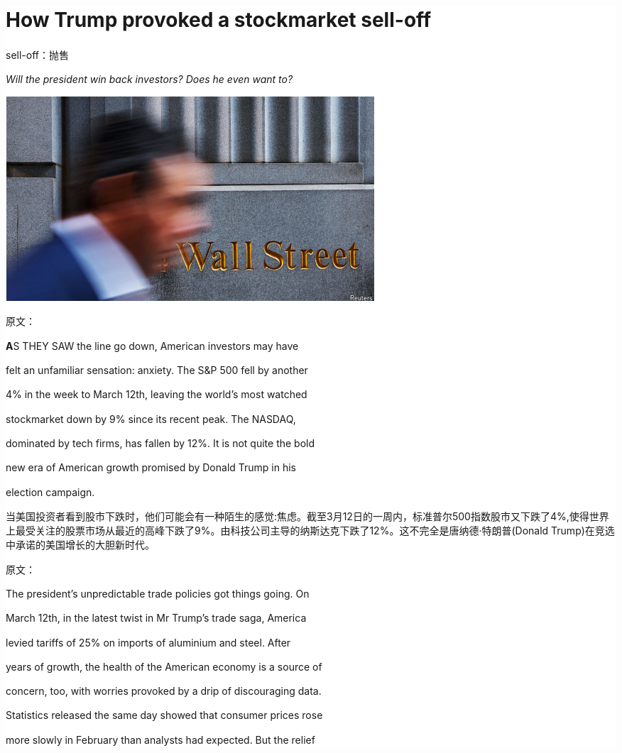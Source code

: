 # How Trump provoked a stockmarket sell-off

sell-off：抛售

*Will the president win back investors? Does he even want to?*

![image-20250315191705523](./assets/image-20250315191705523.png)

原文：

**A**S THEY SAW the line go down, American investors may have

felt an unfamiliar sensation: anxiety. The S&P 500 fell by another

4% in the week to March 12th, leaving the world’s most watched

stockmarket down by 9% since its recent peak. The NASDAQ,

dominated by tech firms, has fallen by 12%. It is not quite the bold

new era of American growth promised by Donald Trump in his

election campaign.

当美国投资者看到股市下跌时，他们可能会有一种陌生的感觉:焦虑。截至3月12日的一周内，标准普尔500指数股市又下跌了4%,使得世界上最受关注的股票市场从最近的高峰下跌了9%。由科技公司主导的纳斯达克下跌了12%。这不完全是唐纳德·特朗普(Donald Trump)在竞选中承诺的美国增长的大胆新时代。



原文：

The president’s unpredictable trade policies got things going. On

March 12th, in the latest twist in Mr Trump’s trade saga, America

levied tariffs of 25% on imports of aluminium and steel. After

years of growth, the health of the American economy is a source of

concern, too, with worries provoked by a drip of discouraging data.

Statistics released the same day showed that consumer prices rose

more slowly in February than analysts had expected. But the relief
